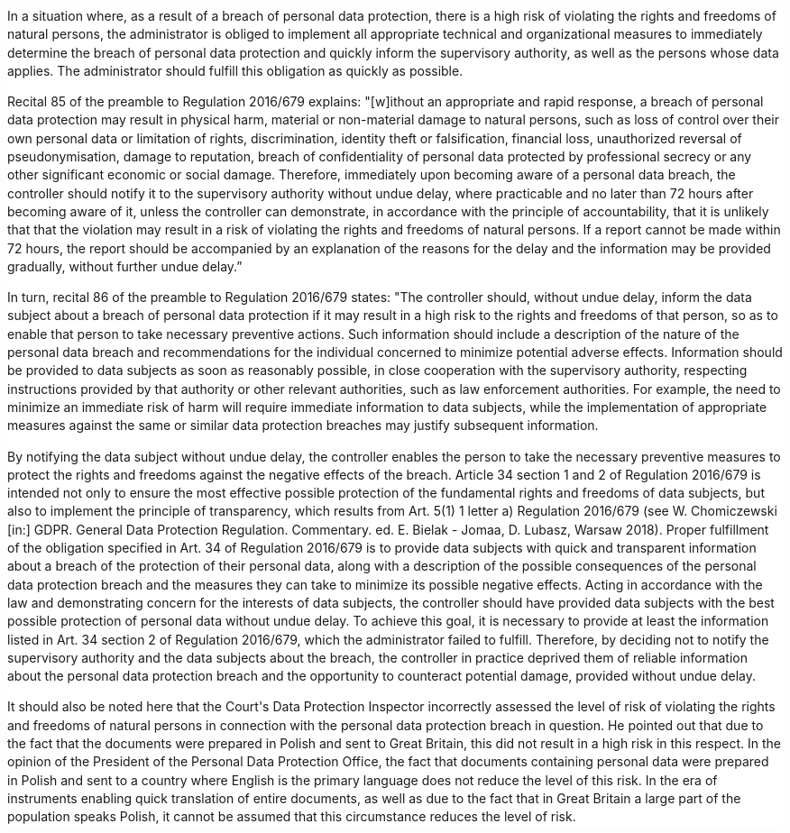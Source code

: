 In a situation where, as a result of a breach of personal data protection, there is a high risk of violating the rights and freedoms of natural persons, the administrator is obliged to implement all appropriate technical and organizational measures to immediately determine the breach of personal data protection and quickly inform the supervisory authority, as well as the persons whose data applies. The administrator should fulfill this obligation as quickly as possible.

Recital 85 of the preamble to Regulation 2016/679 explains: "\[w\]ithout an appropriate and rapid response, a breach of personal data protection may result in physical harm, material or non-material damage to natural persons, such as loss of control over their own personal data or limitation of rights, discrimination, identity theft or falsification, financial loss, unauthorized reversal of pseudonymisation, damage to reputation, breach of confidentiality of personal data protected by professional secrecy or any other significant economic or social damage. Therefore, immediately upon becoming aware of a personal data breach, the controller should notify it to the supervisory authority without undue delay, where practicable and no later than 72 hours after becoming aware of it, unless the controller can demonstrate, in accordance with the principle of accountability, that it is unlikely that that the violation may result in a risk of violating the rights and freedoms of natural persons. If a report cannot be made within 72 hours, the report should be accompanied by an explanation of the reasons for the delay and the information may be provided gradually, without further undue delay.”

In turn, recital 86 of the preamble to Regulation 2016/679 states: "The controller should, without undue delay, inform the data subject about a breach of personal data protection if it may result in a high risk to the rights and freedoms of that person, so as to enable that person to take necessary preventive actions. Such information should include a description of the nature of the personal data breach and recommendations for the individual concerned to minimize potential adverse effects. Information should be provided to data subjects as soon as reasonably possible, in close cooperation with the supervisory authority, respecting instructions provided by that authority or other relevant authorities, such as law enforcement authorities. For example, the need to minimize an immediate risk of harm will require immediate information to data subjects, while the implementation of appropriate measures against the same or similar data protection breaches may justify subsequent information.

By notifying the data subject without undue delay, the controller enables the person to take the necessary preventive measures to protect the rights and freedoms against the negative effects of the breach. Article 34 section 1 and 2 of Regulation 2016/679 is intended not only to ensure the most effective possible protection of the fundamental rights and freedoms of data subjects, but also to implement the principle of transparency, which results from Art. 5(1) 1 letter a) Regulation 2016/679 (see W. Chomiczewski \[in:\] GDPR. General Data Protection Regulation. Commentary. ed. E. Bielak - Jomaa, D. Lubasz, Warsaw 2018). Proper fulfillment of the obligation specified in Art. 34 of Regulation 2016/679 is to provide data subjects with quick and transparent information about a breach of the protection of their personal data, along with a description of the possible consequences of the personal data protection breach and the measures they can take to minimize its possible negative effects. Acting in accordance with the law and demonstrating concern for the interests of data subjects, the controller should have provided data subjects with the best possible protection of personal data without undue delay. To achieve this goal, it is necessary to provide at least the information listed in Art. 34 section 2 of Regulation 2016/679, which the administrator failed to fulfill. Therefore, by deciding not to notify the supervisory authority and the data subjects about the breach, the controller in practice deprived them of reliable information about the personal data protection breach and the opportunity to counteract potential damage, provided without undue delay.

It should also be noted here that the Court's Data Protection Inspector incorrectly assessed the level of risk of violating the rights and freedoms of natural persons in connection with the personal data protection breach in question. He pointed out that due to the fact that the documents were prepared in Polish and sent to Great Britain, this did not result in a high risk in this respect. In the opinion of the President of the Personal Data Protection Office, the fact that documents containing personal data were prepared in Polish and sent to a country where English is the primary language does not reduce the level of this risk. In the era of instruments enabling quick translation of entire documents, as well as due to the fact that in Great Britain a large part of the population speaks Polish, it cannot be assumed that this circumstance reduces the level of risk.
